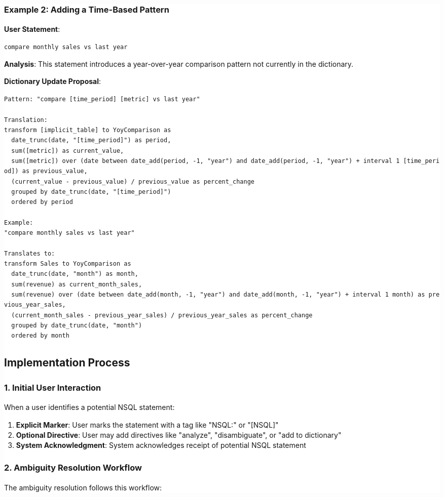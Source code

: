 ### Example 2: Adding a Time-Based Pattern

**User Statement**:
```
compare monthly sales vs last year
```

**Analysis**: This statement introduces a year-over-year comparison pattern not currently in the dictionary.

**Dictionary Update Proposal**:
```
Pattern: "compare [time_period] [metric] vs last year"

Translation:
transform [implicit_table] to YoyComparison as
  date_trunc(date, "[time_period]") as period,
  sum([metric]) as current_value,
  sum([metric]) over (date between date_add(period, -1, "year") and date_add(period, -1, "year") + interval 1 [time_period]) as previous_value,
  (current_value - previous_value) / previous_value as percent_change
  grouped by date_trunc(date, "[time_period]")
  ordered by period

Example:
"compare monthly sales vs last year"

Translates to:
transform Sales to YoyComparison as
  date_trunc(date, "month") as month,
  sum(revenue) as current_month_sales,
  sum(revenue) over (date between date_add(month, -1, "year") and date_add(month, -1, "year") + interval 1 month) as previous_year_sales,
  (current_month_sales - previous_year_sales) / previous_year_sales as percent_change
  grouped by date_trunc(date, "month")
  ordered by month
```

## Implementation Process

### 1. Initial User Interaction

When a user identifies a potential NSQL statement:

1. **Explicit Marker**: User marks the statement with a tag like "NSQL:" or "[NSQL]"
2. **Optional Directive**: User may add directives like "analyze", "disambiguate", or "add to dictionary"
3. **System Acknowledgment**: System acknowledges receipt of potential NSQL statement

### 2. Ambiguity Resolution Workflow

The ambiguity resolution follows this workflow:
